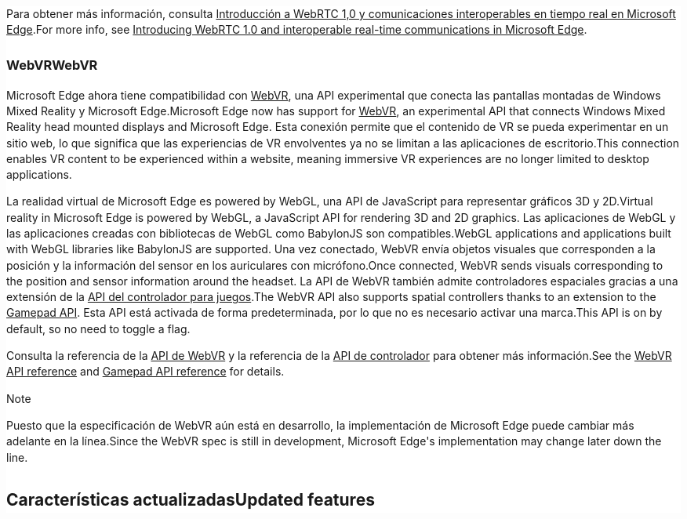 <span data-ttu-id="75fae-142">Para obtener más información, consulta [Introducción a WebRTC 1,0 y comunicaciones interoperables en tiempo real en Microsoft Edge](https://blogs.windows.com/msedgedev/2017/01/31).</span><span class="sxs-lookup"><span data-stu-id="75fae-142">For more info, see [Introducing WebRTC 1.0 and interoperable real-time communications in Microsoft Edge](https://blogs.windows.com/msedgedev/2017/01/31).</span></span>  

### <span data-ttu-id="75fae-143">WebVR</span><span class="sxs-lookup"><span data-stu-id="75fae-143">WebVR</span></span>  

<span data-ttu-id="75fae-144">Microsoft Edge ahora tiene compatibilidad con [WebVR](https://immersive-web.github.io/webxr), una API experimental que conecta las pantallas montadas de Windows Mixed Reality y Microsoft Edge.</span><span class="sxs-lookup"><span data-stu-id="75fae-144">Microsoft Edge now has support for [WebVR](https://immersive-web.github.io/webxr), an experimental API that connects Windows Mixed Reality head mounted displays and Microsoft Edge.</span></span>  <span data-ttu-id="75fae-145">Esta conexión permite que el contenido de VR se pueda experimentar en un sitio web, lo que significa que las experiencias de VR envolventes ya no se limitan a las aplicaciones de escritorio.</span><span class="sxs-lookup"><span data-stu-id="75fae-145">This connection enables VR content to be experienced within a website, meaning immersive VR experiences are no longer limited to desktop applications.</span></span>  

<span data-ttu-id="75fae-146">La realidad virtual de Microsoft Edge es powered by WebGL, una API de JavaScript para representar gráficos 3D y 2D.</span><span class="sxs-lookup"><span data-stu-id="75fae-146">Virtual reality in Microsoft Edge is powered by WebGL, a JavaScript API for rendering 3D and 2D graphics.</span></span>  <span data-ttu-id="75fae-147">Las aplicaciones de WebGL y las aplicaciones creadas con bibliotecas de WebGL como BabylonJS son compatibles.</span><span class="sxs-lookup"><span data-stu-id="75fae-147">WebGL applications and applications built with WebGL libraries like BabylonJS are supported.</span></span>  <span data-ttu-id="75fae-148">Una vez conectado, WebVR envía objetos visuales que corresponden a la posición y la información del sensor en los auriculares con micrófono.</span><span class="sxs-lookup"><span data-stu-id="75fae-148">Once connected, WebVR sends visuals corresponding to the position and sensor information around the headset.</span></span>  <span data-ttu-id="75fae-149">La API de WebVR también admite controladores espaciales gracias a una extensión de la [API del controlador para juegos](../dom/gamepad-api.md).</span><span class="sxs-lookup"><span data-stu-id="75fae-149">The WebVR API also supports spatial controllers thanks to an extension to the [Gamepad API](../dom/gamepad-api.md).</span></span>  <span data-ttu-id="75fae-150">Esta API está activada de forma predeterminada, por lo que no es necesario activar una marca.</span><span class="sxs-lookup"><span data-stu-id="75fae-150">This API is on by default, so no need to toggle a flag.</span></span>  

<span data-ttu-id="75fae-151">Consulta la referencia de la [API de WebVR](/previous-versions//mt806281(v=vs.85)) y la referencia de la [API de controlador](https://developer.mozilla.org/docs/Web/API/Gamepad_API) para obtener más información.</span><span class="sxs-lookup"><span data-stu-id="75fae-151">See the [WebVR API reference](/previous-versions//mt806281(v=vs.85)) and [Gamepad API reference](https://developer.mozilla.org/docs/Web/API/Gamepad_API) for details.</span></span>  

 > [!NOTE] 
 > <span data-ttu-id="75fae-152">Puesto que la especificación de WebVR aún está en desarrollo, la implementación de Microsoft Edge puede cambiar más adelante en la línea.</span><span class="sxs-lookup"><span data-stu-id="75fae-152">Since the WebVR spec is still in development, Microsoft Edge's implementation may change later down the line.</span></span>  

## <span data-ttu-id="75fae-153">Características actualizadas</span><span class="sxs-lookup"><span data-stu-id="75fae-153">Updated features</span></span>  
